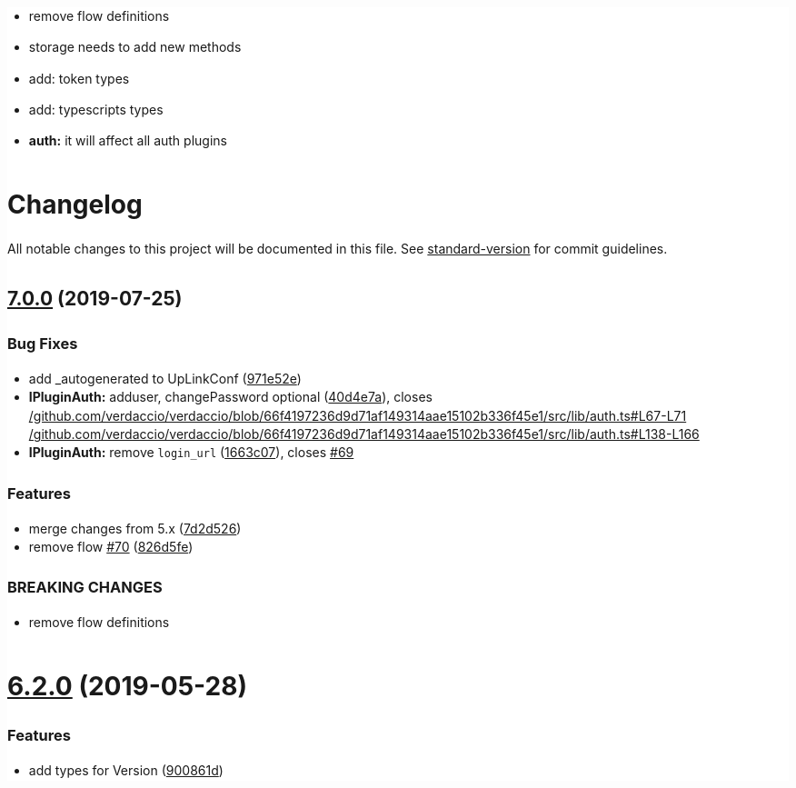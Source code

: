 * remove flow definitions
* storage needs to add new methods

* add: token types

* add: typescripts types
* **auth:** it will affect all auth plugins





# Changelog

All notable changes to this project will be documented in this file. See [standard-version](https://github.com/conventional-changelog/standard-version) for commit guidelines.

## [7.0.0](https://github.com/verdaccio/flow-types/compare/v6.2.0...v7.0.0) (2019-07-25)


### Bug Fixes

* add _autogenerated to UpLinkConf ([971e52e](https://github.com/verdaccio/flow-types/commit/971e52e))
* **IPluginAuth:** adduser, changePassword optional ([40d4e7a](https://github.com/verdaccio/flow-types/commit/40d4e7a)), closes [/github.com/verdaccio/verdaccio/blob/66f4197236d9d71af149314aae15102b336f45e1/src/lib/auth.ts#L67-L71](https://github.com/verdaccio/flow-types/issues/L67-L71) [/github.com/verdaccio/verdaccio/blob/66f4197236d9d71af149314aae15102b336f45e1/src/lib/auth.ts#L138-L166](https://github.com/verdaccio/flow-types/issues/L138-L166)
* **IPluginAuth:** remove `login_url` ([1663c07](https://github.com/verdaccio/flow-types/commit/1663c07)), closes [#69](https://github.com/verdaccio/flow-types/issues/69)


### Features

* merge changes from 5.x ([7d2d526](https://github.com/verdaccio/flow-types/commit/7d2d526))
* remove flow [#70](https://github.com/verdaccio/flow-types/issues/70) ([826d5fe](https://github.com/verdaccio/flow-types/commit/826d5fe))


### BREAKING CHANGES

* remove flow definitions



<a name="6.2.0"></a>
# [6.2.0](https://github.com/verdaccio/flow-types/compare/v6.1.0...v6.2.0) (2019-05-28)


### Features

* add types for Version ([900861d](https://github.com/verdaccio/flow-types/commit/900861d))
